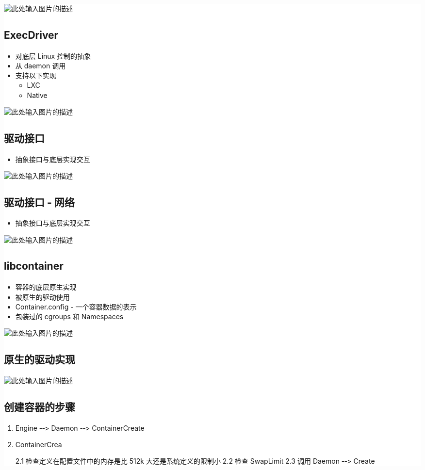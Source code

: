 ![此处输入图片的描述][15]
 
## ExecDriver

 - 对底层 Linux 控制的抽象
 - 从 daemon 调用
 - 支持以下实现
     - LXC
     - Native

![此处输入图片的描述][16]
     

## 驱动接口

 - 抽象接口与底层实现交互

![此处输入图片的描述][17]
 
 
## 驱动接口 - 网络

 - 抽象接口与底层实现交互

![此处输入图片的描述][18]
 

## libcontainer

 - 容器的底层原生实现
 - 被原生的驱动使用
 - Container.config - 一个容器数据的表示
 - 包装过的 cgroups 和 Namespaces

![此处输入图片的描述][19]
 

## 原生的驱动实现

![此处输入图片的描述][20]

## 创建容器的步骤

1. Engine -­‐> Daemon -­‐> ContainerCreate
2. ContainerCrea



      2.1 检查定义在配置文件中的内存是比 512k 大还是系统定义的限制小
      2.2 检查 SwapLimit
      2.3 调用 Daemon -­‐> Create
      

  [1]: http://www.slideshare.net/rajdeep
  [2]: http://www.slideshare.net/rajdeep/docker-architecturev2
  [3]: http://image.slidesharecdn.com/docker-architecture-v2-140906002548-phpapp02/95/docker-architecture-v12-3-638.jpg?cb=1409981482
  [4]: http://image.slidesharecdn.com/docker-architecture-v2-140906002548-phpapp02/95/docker-architecture-v12-4-638.jpg?cb=1409981482
  [5]: http://image.slidesharecdn.com/docker-architecture-v2-140906002548-phpapp02/95/docker-architecture-v12-6-638.jpg?cb=1409981482
  [6]: http://image.slidesharecdn.com/docker-architecture-v2-140906002548-phpapp02/95/docker-architecture-v12-7-638.jpg?cb=1409981482
  [7]: http://image.slidesharecdn.com/docker-architecture-v2-140906002548-phpapp02/95/docker-architecture-v12-8-638.jpg?cb=1409981482
  [8]: http://image.slidesharecdn.com/docker-architecture-v2-140906002548-phpapp02/95/docker-architecture-v12-9-638.jpg?cb=1409981482
  [9]: http://image.slidesharecdn.com/docker-architecture-v2-140906002548-phpapp02/95/docker-architecture-v12-10-638.jpg?cb=1409981482
  [10]: http://image.slidesharecdn.com/docker-architecture-v2-140906002548-phpapp02/95/docker-architecture-v12-11-638.jpg?cb=1409981482
  [11]: http://image.slidesharecdn.com/docker-architecture-v2-140906002548-phpapp02/95/docker-architecture-v12-12-638.jpg?cb=1409981482
  [12]: http://image.slidesharecdn.com/docker-architecture-v2-140906002548-phpapp02/95/docker-architecture-v12-13-638.jpg?cb=1409981482
  [13]: http://image.slidesharecdn.com/docker-architecture-v2-140906002548-phpapp02/95/docker-architecture-v12-14-638.jpg?cb=1409981482
  [14]: http://image.slidesharecdn.com/docker-architecture-v2-140906002548-phpapp02/95/docker-architecture-v12-15-638.jpg?cb=1409981482
  [15]: http://image.slidesharecdn.com/docker-architecture-v2-140906002548-phpapp02/95/docker-architecture-v12-16-638.jpg?cb=1409981482
  [16]: http://image.slidesharecdn.com/docker-architecture-v2-140906002548-phpapp02/95/docker-architecture-v12-17-638.jpg?cb=1409981482
  [17]: http://image.slidesharecdn.com/docker-architecture-v2-140906002548-phpapp02/95/docker-architecture-v12-18-638.jpg?cb=1409981482
  [18]: http://image.slidesharecdn.com/docker-architecture-v2-140906002548-phpapp02/95/docker-architecture-v12-19-638.jpg?cb=1409981482
  [19]: http://image.slidesharecdn.com/docker-architecture-v2-140906002548-phpapp02/95/docker-architecture-v12-20-638.jpg?cb=1409981482
  [20]: http://image.slidesharecdn.com/docker-architecture-v2-140906002548-phpapp02/95/docker-architecture-v12-21-638.jpg?cb=1409981482
  [21]: http://image.slidesharecdn.com/docker-architecture-v2-140906002548-phpapp02/95/docker-architecture-v12-22-638.jpg?cb=1409981482
  [22]: http://image.slidesharecdn.com/docker-architecture-v2-140906002548-phpapp02/95/docker-architecture-v12-23-638.jpg?cb=1409981482